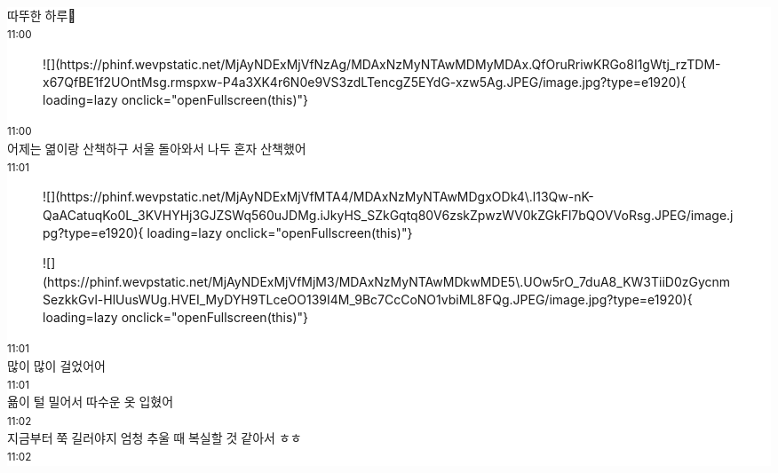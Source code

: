 <div markdown="1">
따뚜한 하루🤎
</div>
</div>
<div class="message" markdown="1">
<div class="message-date" markdown="1">
<small>11:00</small>
</div>
<div markdown="1">
<figure class="msg-media" markdown="1">
![](https://phinf.wevpstatic.net/MjAyNDExMjVfNzAg/MDAxNzMyNTAwMDMyMDAx.QfOruRriwKRGo8I1gWtj_rzTDM-x67QfBE1f2UOntMsg.rmspxw-P4a3XK4r6N0e9VS3zdLTencgZ5EYdG-xzw5Ag.JPEG/image.jpg?type=e1920){ loading=lazy onclick="openFullscreen(this)"}
</figure>
</div>
</div>
<div class="message" markdown="1">
<div class="message-date" markdown="1">
<small>11:00</small>
</div>
<div markdown="1">
어제는 엶이랑 산책하구 서울 돌아와서 나두 혼자 산책했어
</div>
</div>
<div class="message" markdown="1">
<div class="message-date" markdown="1">
<small>11:01</small>
</div>
<div class="no-flex" markdown="1">
<figure class="msg-media" markdown="1">
![](https://phinf.wevpstatic.net/MjAyNDExMjVfMTA4/MDAxNzMyNTAwMDgxODk4\.l13Qw-nK-QaACatuqKo0L_3KVHYHj3GJZSWq560uJDMg.iJkyHS_SZkGqtq80V6zskZpwzWV0kZGkFl7bQOVVoRsg.JPEG/image.jpg?type=e1920){ loading=lazy onclick="openFullscreen(this)"}
</figure><figure class="msg-media" markdown="1">
![](https://phinf.wevpstatic.net/MjAyNDExMjVfMjM3/MDAxNzMyNTAwMDkwMDE5\.UOw5rO_7duA8_KW3TiiD0zGycnmSezkkGvl-HlUusWUg.HVEI_MyDYH9TLceOO139I4M_9Bc7CcCoNO1vbiML8FQg.JPEG/image.jpg?type=e1920){ loading=lazy onclick="openFullscreen(this)"}
</figure>
</div>
</div>
<div class="message" markdown="1">
<div class="message-date" markdown="1">
<small>11:01</small>
</div>
<div markdown="1">
많이 많이 걸었어어
</div>
</div>
<div class="message" markdown="1">
<div class="message-date" markdown="1">
<small>11:01</small>
</div>
<div markdown="1">
욞이 털 밀어서 따수운 옷 입혔어
</div>
</div>
<div class="message" markdown="1">
<div class="message-date" markdown="1">
<small>11:02</small>
</div>
<div markdown="1">
지금부터 쭉 길러야지 엄청 추울 때 복실할 것 같아서 ㅎㅎ
</div>
</div>
<div class="message" markdown="1">
<div class="message-date" markdown="1">
<small>11:02</small>
</div>